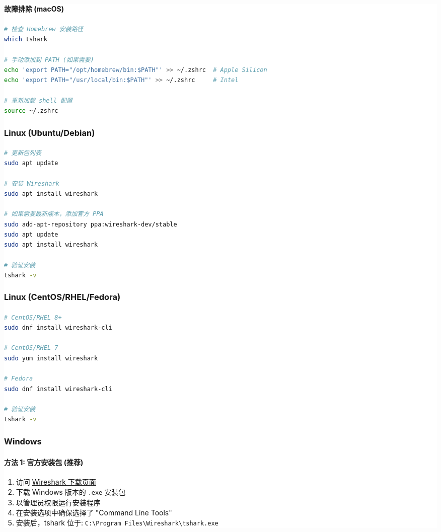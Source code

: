 #### 故障排除 (macOS)
```bash
# 检查 Homebrew 安装路径
which tshark

# 手动添加到 PATH (如果需要)
echo 'export PATH="/opt/homebrew/bin:$PATH"' >> ~/.zshrc  # Apple Silicon
echo 'export PATH="/usr/local/bin:$PATH"' >> ~/.zshrc     # Intel

# 重新加载 shell 配置
source ~/.zshrc
```

### Linux (Ubuntu/Debian)

```bash
# 更新包列表
sudo apt update

# 安装 Wireshark
sudo apt install wireshark

# 如果需要最新版本，添加官方 PPA
sudo add-apt-repository ppa:wireshark-dev/stable
sudo apt update
sudo apt install wireshark

# 验证安装
tshark -v
```

### Linux (CentOS/RHEL/Fedora)

```bash
# CentOS/RHEL 8+
sudo dnf install wireshark-cli

# CentOS/RHEL 7
sudo yum install wireshark

# Fedora
sudo dnf install wireshark-cli

# 验证安装
tshark -v
```

### Windows

#### 方法 1: 官方安装包 (推荐)
1. 访问 [Wireshark 下载页面](https://www.wireshark.org/download.html)
2. 下载 Windows 版本的 `.exe` 安装包
3. 以管理员权限运行安装程序
4. 在安装选项中确保选择了 "Command Line Tools"
5. 安装后，tshark 位于: `C:\Program Files\Wireshark\tshark.exe`
